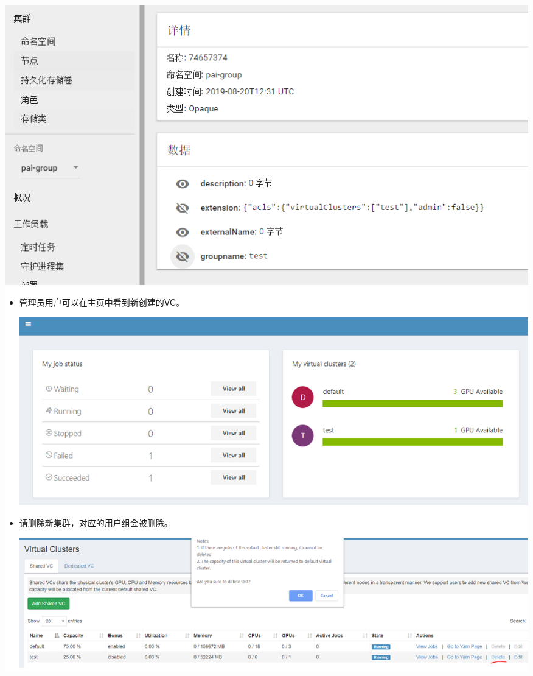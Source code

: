   <div align="center">
  <img src="./imgs/aad/test_group_detail.png" alt="test group detail" style="float: center;   margin-right: 10px;" />
  </div>

- 管理员用户可以在主页中看到新创建的VC。
  <div align="center">
  <img src="./imgs/aad/admin_home.png" alt="admin home" style="float: center; margin-right: 10px;" /  >
  </div>

- 请删除新集群，对应的用户组会被删除。
  <div align="center">
  <img src="./imgs/aad/vc_delete.png" alt="vc delete" style="float: center; margin-right: 10px;" />
  </div>